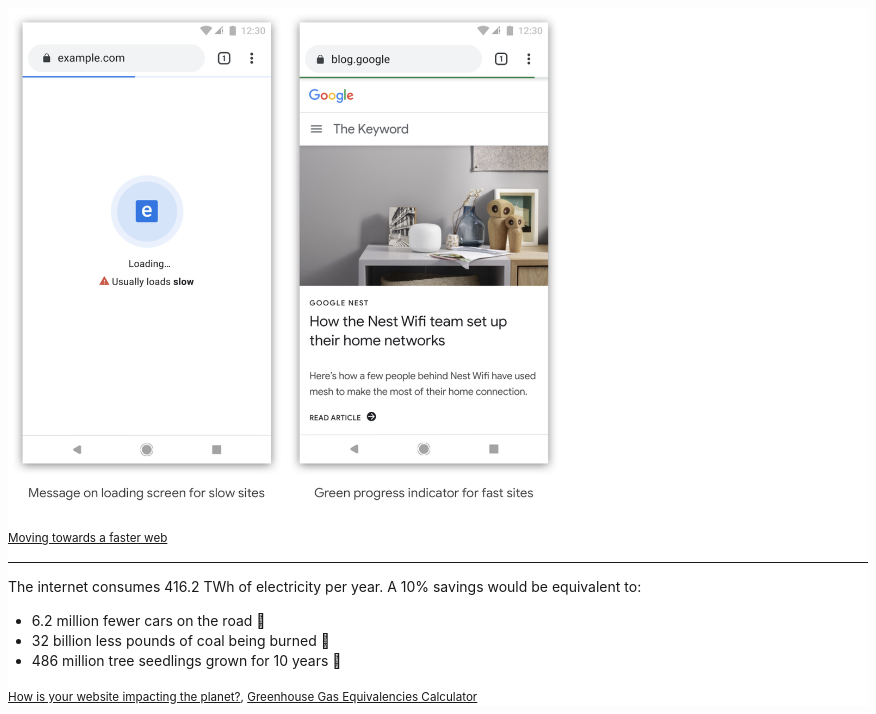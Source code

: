 <img src="./images/shame.png" alt="Message on slower sites to users saying 'Usually loads slow'" height="500px" style="border:none;box-shadow:none;">

<small>[Moving towards a faster web](https://blog.chromium.org/2019/11/moving-towards-faster-web.html)</small>

---

The internet consumes 416.2 TWh of electricity per year. A 10% savings would be equivalent to:

- 6.2 million fewer cars on the road 🚗 
- 32 billion less pounds of coal being burned 💨 
- 486 million tree seedlings grown for 10 years 🌳 

<small>[How is your website impacting the planet?](https://www.websitecarbon.com/), [Greenhouse Gas Equivalencies Calculator](https://www.epa.gov/energy/greenhouse-gas-equivalencies-calculator)</small>
